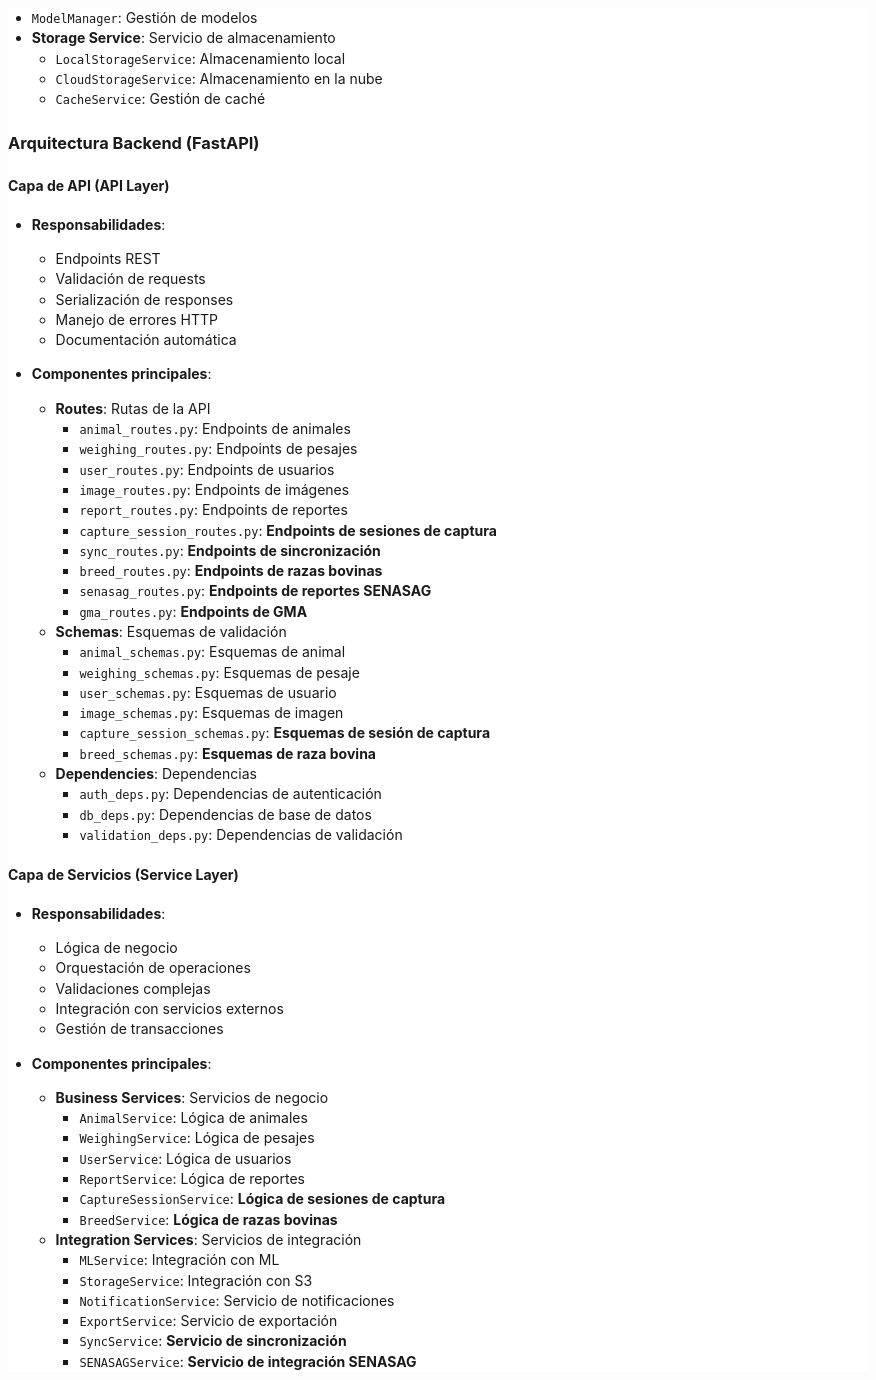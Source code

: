   - `ModelManager`: Gestión de modelos
- **Storage Service**: Servicio de almacenamiento
  - `LocalStorageService`: Almacenamiento local
  - `CloudStorageService`: Almacenamiento en la nube
  - `CacheService`: Gestión de caché

### Arquitectura Backend (FastAPI)

#### Capa de API (API Layer)

- **Responsabilidades**:
  - Endpoints REST
  - Validación de requests
  - Serialización de responses
  - Manejo de errores HTTP
  - Documentación automática

- **Componentes principales**:
  - **Routes**: Rutas de la API
    - `animal_routes.py`: Endpoints de animales
    - `weighing_routes.py`: Endpoints de pesajes
    - `user_routes.py`: Endpoints de usuarios
    - `image_routes.py`: Endpoints de imágenes
    - `report_routes.py`: Endpoints de reportes
    - `capture_session_routes.py`: **Endpoints de sesiones de captura**
    - `sync_routes.py`: **Endpoints de sincronización**
    - `breed_routes.py`: **Endpoints de razas bovinas**
    - `senasag_routes.py`: **Endpoints de reportes SENASAG**
    - `gma_routes.py`: **Endpoints de GMA**
  - **Schemas**: Esquemas de validación
    - `animal_schemas.py`: Esquemas de animal
    - `weighing_schemas.py`: Esquemas de pesaje
    - `user_schemas.py`: Esquemas de usuario
    - `image_schemas.py`: Esquemas de imagen
    - `capture_session_schemas.py`: **Esquemas de sesión de captura**
    - `breed_schemas.py`: **Esquemas de raza bovina**
  - **Dependencies**: Dependencias
    - `auth_deps.py`: Dependencias de autenticación
    - `db_deps.py`: Dependencias de base de datos
    - `validation_deps.py`: Dependencias de validación

#### Capa de Servicios (Service Layer)

- **Responsabilidades**:
  - Lógica de negocio
  - Orquestación de operaciones
  - Validaciones complejas
  - Integración con servicios externos
  - Gestión de transacciones

- **Componentes principales**:
  - **Business Services**: Servicios de negocio
    - `AnimalService`: Lógica de animales
    - `WeighingService`: Lógica de pesajes
    - `UserService`: Lógica de usuarios
    - `ReportService`: Lógica de reportes
    - `CaptureSessionService`: **Lógica de sesiones de captura**
    - `BreedService`: **Lógica de razas bovinas**
  - **Integration Services**: Servicios de integración
    - `MLService`: Integración con ML
    - `StorageService`: Integración con S3
    - `NotificationService`: Servicio de notificaciones
    - `ExportService`: Servicio de exportación
    - `SyncService`: **Servicio de sincronización**
    - `SENASAGService`: **Servicio de integración SENASAG**